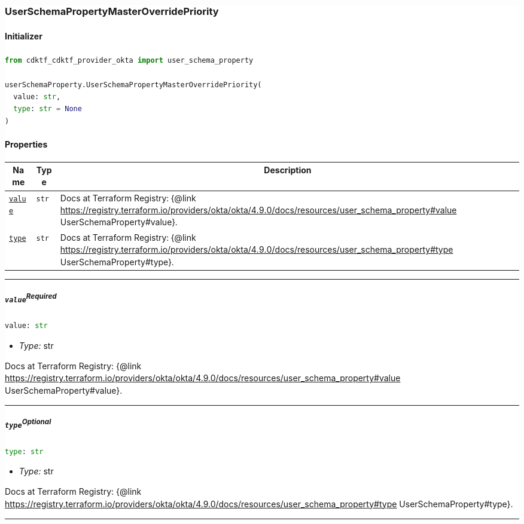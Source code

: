 
### UserSchemaPropertyMasterOverridePriority <a name="UserSchemaPropertyMasterOverridePriority" id="@cdktf/provider-okta.userSchemaProperty.UserSchemaPropertyMasterOverridePriority"></a>

#### Initializer <a name="Initializer" id="@cdktf/provider-okta.userSchemaProperty.UserSchemaPropertyMasterOverridePriority.Initializer"></a>

```python
from cdktf_cdktf_provider_okta import user_schema_property

userSchemaProperty.UserSchemaPropertyMasterOverridePriority(
  value: str,
  type: str = None
)
```

#### Properties <a name="Properties" id="Properties"></a>

| **Name** | **Type** | **Description** |
| --- | --- | --- |
| <code><a href="#@cdktf/provider-okta.userSchemaProperty.UserSchemaPropertyMasterOverridePriority.property.value">value</a></code> | <code>str</code> | Docs at Terraform Registry: {@link https://registry.terraform.io/providers/okta/okta/4.9.0/docs/resources/user_schema_property#value UserSchemaProperty#value}. |
| <code><a href="#@cdktf/provider-okta.userSchemaProperty.UserSchemaPropertyMasterOverridePriority.property.type">type</a></code> | <code>str</code> | Docs at Terraform Registry: {@link https://registry.terraform.io/providers/okta/okta/4.9.0/docs/resources/user_schema_property#type UserSchemaProperty#type}. |

---

##### `value`<sup>Required</sup> <a name="value" id="@cdktf/provider-okta.userSchemaProperty.UserSchemaPropertyMasterOverridePriority.property.value"></a>

```python
value: str
```

- *Type:* str

Docs at Terraform Registry: {@link https://registry.terraform.io/providers/okta/okta/4.9.0/docs/resources/user_schema_property#value UserSchemaProperty#value}.

---

##### `type`<sup>Optional</sup> <a name="type" id="@cdktf/provider-okta.userSchemaProperty.UserSchemaPropertyMasterOverridePriority.property.type"></a>

```python
type: str
```

- *Type:* str

Docs at Terraform Registry: {@link https://registry.terraform.io/providers/okta/okta/4.9.0/docs/resources/user_schema_property#type UserSchemaProperty#type}.

---
